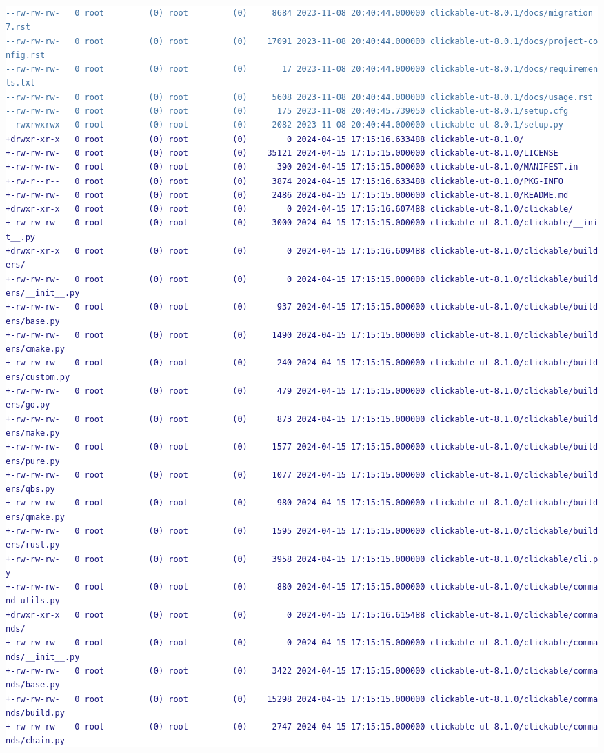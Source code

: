 ```diff
--rw-rw-rw-   0 root         (0) root         (0)     8684 2023-11-08 20:40:44.000000 clickable-ut-8.0.1/docs/migration7.rst
--rw-rw-rw-   0 root         (0) root         (0)    17091 2023-11-08 20:40:44.000000 clickable-ut-8.0.1/docs/project-config.rst
--rw-rw-rw-   0 root         (0) root         (0)       17 2023-11-08 20:40:44.000000 clickable-ut-8.0.1/docs/requirements.txt
--rw-rw-rw-   0 root         (0) root         (0)     5608 2023-11-08 20:40:44.000000 clickable-ut-8.0.1/docs/usage.rst
--rw-rw-rw-   0 root         (0) root         (0)      175 2023-11-08 20:40:45.739050 clickable-ut-8.0.1/setup.cfg
--rwxrwxrwx   0 root         (0) root         (0)     2082 2023-11-08 20:40:44.000000 clickable-ut-8.0.1/setup.py
+drwxr-xr-x   0 root         (0) root         (0)        0 2024-04-15 17:15:16.633488 clickable-ut-8.1.0/
+-rw-rw-rw-   0 root         (0) root         (0)    35121 2024-04-15 17:15:15.000000 clickable-ut-8.1.0/LICENSE
+-rw-rw-rw-   0 root         (0) root         (0)      390 2024-04-15 17:15:15.000000 clickable-ut-8.1.0/MANIFEST.in
+-rw-r--r--   0 root         (0) root         (0)     3874 2024-04-15 17:15:16.633488 clickable-ut-8.1.0/PKG-INFO
+-rw-rw-rw-   0 root         (0) root         (0)     2486 2024-04-15 17:15:15.000000 clickable-ut-8.1.0/README.md
+drwxr-xr-x   0 root         (0) root         (0)        0 2024-04-15 17:15:16.607488 clickable-ut-8.1.0/clickable/
+-rw-rw-rw-   0 root         (0) root         (0)     3000 2024-04-15 17:15:15.000000 clickable-ut-8.1.0/clickable/__init__.py
+drwxr-xr-x   0 root         (0) root         (0)        0 2024-04-15 17:15:16.609488 clickable-ut-8.1.0/clickable/builders/
+-rw-rw-rw-   0 root         (0) root         (0)        0 2024-04-15 17:15:15.000000 clickable-ut-8.1.0/clickable/builders/__init__.py
+-rw-rw-rw-   0 root         (0) root         (0)      937 2024-04-15 17:15:15.000000 clickable-ut-8.1.0/clickable/builders/base.py
+-rw-rw-rw-   0 root         (0) root         (0)     1490 2024-04-15 17:15:15.000000 clickable-ut-8.1.0/clickable/builders/cmake.py
+-rw-rw-rw-   0 root         (0) root         (0)      240 2024-04-15 17:15:15.000000 clickable-ut-8.1.0/clickable/builders/custom.py
+-rw-rw-rw-   0 root         (0) root         (0)      479 2024-04-15 17:15:15.000000 clickable-ut-8.1.0/clickable/builders/go.py
+-rw-rw-rw-   0 root         (0) root         (0)      873 2024-04-15 17:15:15.000000 clickable-ut-8.1.0/clickable/builders/make.py
+-rw-rw-rw-   0 root         (0) root         (0)     1577 2024-04-15 17:15:15.000000 clickable-ut-8.1.0/clickable/builders/pure.py
+-rw-rw-rw-   0 root         (0) root         (0)     1077 2024-04-15 17:15:15.000000 clickable-ut-8.1.0/clickable/builders/qbs.py
+-rw-rw-rw-   0 root         (0) root         (0)      980 2024-04-15 17:15:15.000000 clickable-ut-8.1.0/clickable/builders/qmake.py
+-rw-rw-rw-   0 root         (0) root         (0)     1595 2024-04-15 17:15:15.000000 clickable-ut-8.1.0/clickable/builders/rust.py
+-rw-rw-rw-   0 root         (0) root         (0)     3958 2024-04-15 17:15:15.000000 clickable-ut-8.1.0/clickable/cli.py
+-rw-rw-rw-   0 root         (0) root         (0)      880 2024-04-15 17:15:15.000000 clickable-ut-8.1.0/clickable/command_utils.py
+drwxr-xr-x   0 root         (0) root         (0)        0 2024-04-15 17:15:16.615488 clickable-ut-8.1.0/clickable/commands/
+-rw-rw-rw-   0 root         (0) root         (0)        0 2024-04-15 17:15:15.000000 clickable-ut-8.1.0/clickable/commands/__init__.py
+-rw-rw-rw-   0 root         (0) root         (0)     3422 2024-04-15 17:15:15.000000 clickable-ut-8.1.0/clickable/commands/base.py
+-rw-rw-rw-   0 root         (0) root         (0)    15298 2024-04-15 17:15:15.000000 clickable-ut-8.1.0/clickable/commands/build.py
+-rw-rw-rw-   0 root         (0) root         (0)     2747 2024-04-15 17:15:15.000000 clickable-ut-8.1.0/clickable/commands/chain.py
```